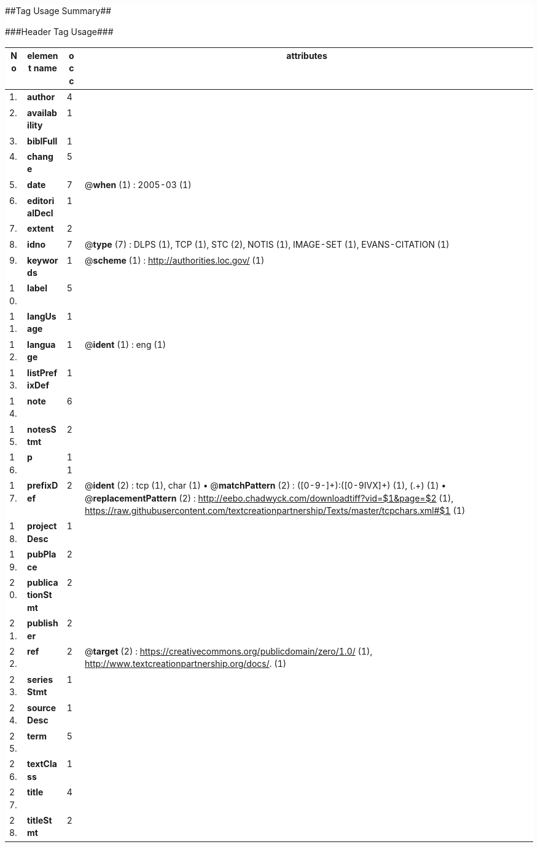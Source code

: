 ##Tag Usage Summary##

###Header Tag Usage###

|No|element name|occ|attributes|
|---|---|---|---|
|1.|__author__|4||
|2.|__availability__|1||
|3.|__biblFull__|1||
|4.|__change__|5||
|5.|__date__|7| @__when__ (1) : 2005-03 (1)|
|6.|__editorialDecl__|1||
|7.|__extent__|2||
|8.|__idno__|7| @__type__ (7) : DLPS (1), TCP (1), STC (2), NOTIS (1), IMAGE-SET (1), EVANS-CITATION (1)|
|9.|__keywords__|1| @__scheme__ (1) : http://authorities.loc.gov/ (1)|
|10.|__label__|5||
|11.|__langUsage__|1||
|12.|__language__|1| @__ident__ (1) : eng (1)|
|13.|__listPrefixDef__|1||
|14.|__note__|6||
|15.|__notesStmt__|2||
|16.|__p__|11||
|17.|__prefixDef__|2| @__ident__ (2) : tcp (1), char (1)  •  @__matchPattern__ (2) : ([0-9\-]+):([0-9IVX]+) (1), (.+) (1)  •  @__replacementPattern__ (2) : http://eebo.chadwyck.com/downloadtiff?vid=$1&page=$2 (1), https://raw.githubusercontent.com/textcreationpartnership/Texts/master/tcpchars.xml#$1 (1)|
|18.|__projectDesc__|1||
|19.|__pubPlace__|2||
|20.|__publicationStmt__|2||
|21.|__publisher__|2||
|22.|__ref__|2| @__target__ (2) : https://creativecommons.org/publicdomain/zero/1.0/ (1), http://www.textcreationpartnership.org/docs/. (1)|
|23.|__seriesStmt__|1||
|24.|__sourceDesc__|1||
|25.|__term__|5||
|26.|__textClass__|1||
|27.|__title__|4||
|28.|__titleStmt__|2||

